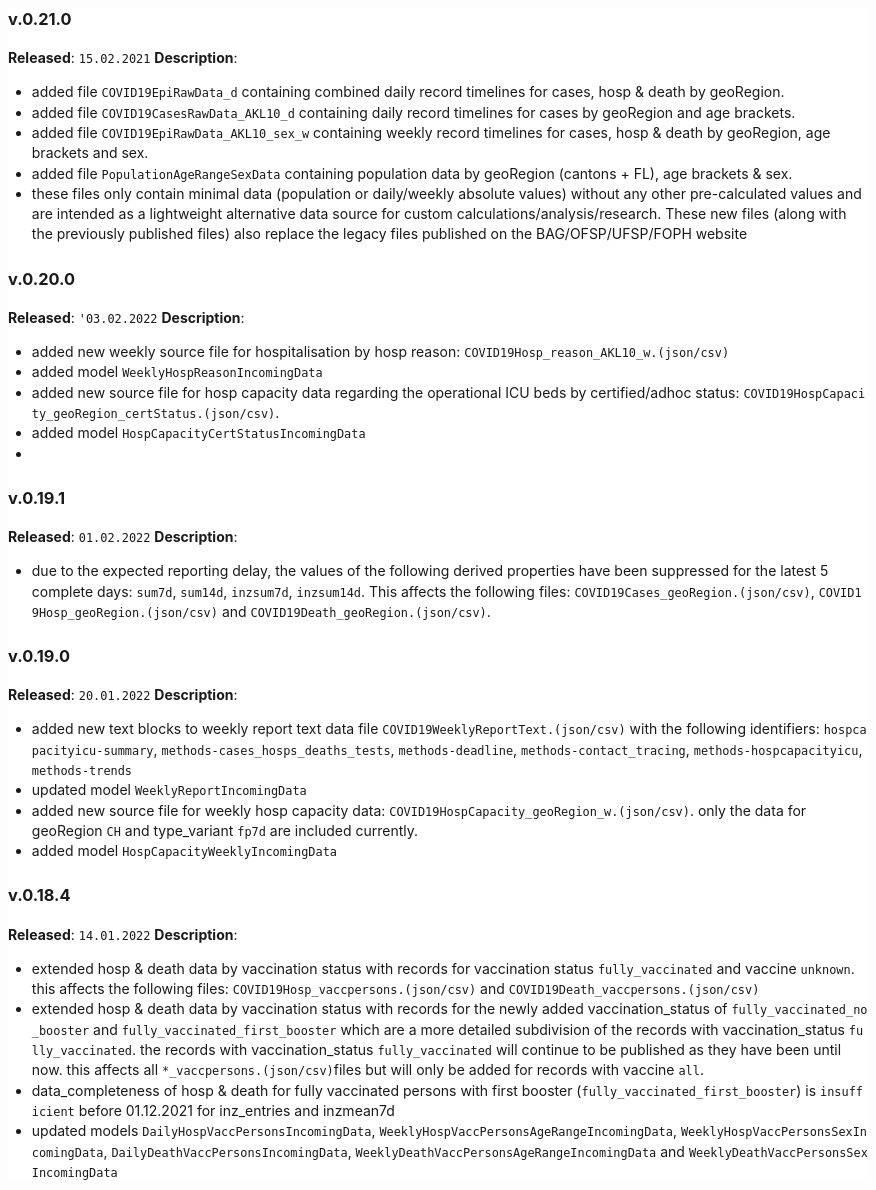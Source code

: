 ### v.0.21.0
**Released**: `15.02.2021`
**Description**:
- added file `COVID19EpiRawData_d` containing combined daily record timelines for cases, hosp & death by geoRegion.
- added file `COVID19CasesRawData_AKL10_d` containing daily record timelines for cases by geoRegion and age brackets.
- added file `COVID19EpiRawData_AKL10_sex_w` containing weekly record timelines for cases, hosp & death by geoRegion, age brackets and sex.
- added file `PopulationAgeRangeSexData` containing population data by geoRegion (cantons + FL), age brackets  & sex.
- these files only contain minimal data (population or daily/weekly absolute values) without any other pre-calculated values and are intended as a lightweight alternative data source for custom calculations/analysis/research. These new files (along with the previously published files) also replace the legacy files published on the BAG/OFSP/UFSP/FOPH website

### v.0.20.0
**Released**: `'03.02.2022`
**Description**:
- added new weekly source file for hospitalisation by hosp reason: `COVID19Hosp_reason_AKL10_w.(json/csv)`
- added model `WeeklyHospReasonIncomingData`
- added new source file for hosp capacity data regarding the operational ICU beds by certified/adhoc status: `COVID19HospCapacity_geoRegion_certStatus.(json/csv)`.
- added model `HospCapacityCertStatusIncomingData`
- 
### v.0.19.1
**Released**: `01.02.2022`
**Description**:
- due to the expected reporting delay, the values of the following derived properties have been suppressed for the latest 5 complete days: `sum7d`, `sum14d`, `inzsum7d`, `inzsum14d`. This affects the following files: `COVID19Cases_geoRegion.(json/csv)`, `COVID19Hosp_geoRegion.(json/csv)` and `COVID19Death_geoRegion.(json/csv)`.

### v.0.19.0
**Released**: `20.01.2022`
**Description**:
- added new text blocks to weekly report text data file `COVID19WeeklyReportText.(json/csv)` with the following identifiers: `hospcapacityicu-summary`, `methods-cases_hosps_deaths_tests`, `methods-deadline`, `methods-contact_tracing`, `methods-hospcapacityicu`, `methods-trends`
- updated model `WeeklyReportIncomingData`
- added new source file for weekly hosp capacity data: `COVID19HospCapacity_geoRegion_w.(json/csv)`. only the data for geoRegion `CH` and type_variant `fp7d` are included currently.
- added model `HospCapacityWeeklyIncomingData`

### v.0.18.4
**Released**: `14.01.2022`
**Description**:
- extended hosp & death data by vaccination status with records for vaccination status `fully_vaccinated` and vaccine `unknown`. this affects the following files: `COVID19Hosp_vaccpersons.(json/csv)` and `COVID19Death_vaccpersons.(json/csv)`
- extended hosp & death data by vaccination status with records for the newly added vaccination_status of `fully_vaccinated_no_booster` and `fully_vaccinated_first_booster` which are a more detailed subdivision of the records with vaccination_status `fully_vaccinated`. the records with vaccination_status `fully_vaccinated` will continue to be published as they have been until now. this affects all `*_vaccpersons.(json/csv)`files but will only be added for records with vaccine `all`.
- data_completeness of hosp & death for fully vaccinated persons with first booster (`fully_vaccinated_first_booster`) is `insufficient` before 01.12.2021 for inz_entries and inzmean7d
- updated models `DailyHospVaccPersonsIncomingData`, `WeeklyHospVaccPersonsAgeRangeIncomingData`, `WeeklyHospVaccPersonsSexIncomingData`, `DailyDeathVaccPersonsIncomingData`, `WeeklyDeathVaccPersonsAgeRangeIncomingData` and `WeeklyDeathVaccPersonsSexIncomingData`
